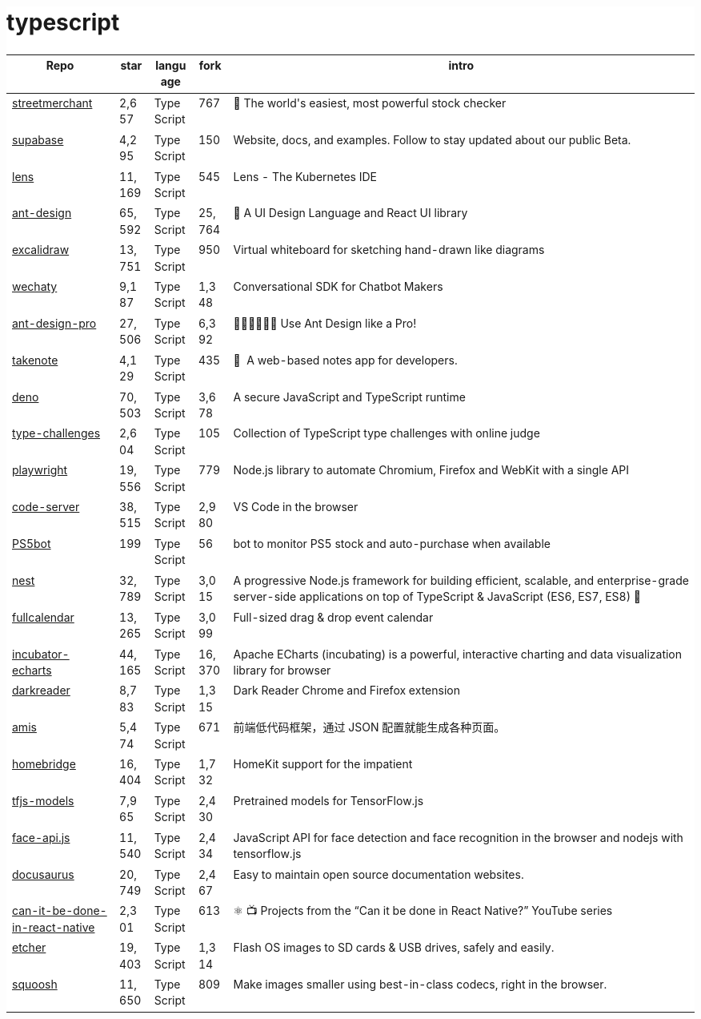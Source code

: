 
# typescript

Repo|star|language|fork|intro
-|-|-|-|-
[streetmerchant](https://github.com/jef/streetmerchant)|2,657|TypeScript|767|🤖 The world's easiest, most powerful stock checker
[supabase](https://github.com/supabase/supabase)|4,295|TypeScript|150|Website, docs, and examples. Follow to stay updated about our public Beta.
[lens](https://github.com/lensapp/lens)|11,169|TypeScript|545|Lens - The Kubernetes IDE
[ant-design](https://github.com/ant-design/ant-design)|65,592|TypeScript|25,764|🌈 A UI Design Language and React UI library
[excalidraw](https://github.com/excalidraw/excalidraw)|13,751|TypeScript|950|Virtual whiteboard for sketching hand-drawn like diagrams
[wechaty](https://github.com/wechaty/wechaty)|9,187|TypeScript|1,348|Conversational SDK for Chatbot Makers
[ant-design-pro](https://github.com/ant-design/ant-design-pro)|27,506|TypeScript|6,392|👨🏻‍💻👩🏻‍💻 Use Ant Design like a Pro!
[takenote](https://github.com/taniarascia/takenote)|4,129|TypeScript|435|📝 ‎ A web-based notes app for developers.
[deno](https://github.com/denoland/deno)|70,503|TypeScript|3,678|A secure JavaScript and TypeScript runtime
[type-challenges](https://github.com/type-challenges/type-challenges)|2,604|TypeScript|105|Collection of TypeScript type challenges with online judge
[playwright](https://github.com/microsoft/playwright)|19,556|TypeScript|779|Node.js library to automate Chromium, Firefox and WebKit with a single API
[code-server](https://github.com/cdr/code-server)|38,515|TypeScript|2,980|VS Code in the browser
[PS5bot](https://github.com/VVNoodle/PS5bot)|199|TypeScript|56|bot to monitor PS5 stock and auto-purchase when available
[nest](https://github.com/nestjs/nest)|32,789|TypeScript|3,015|A progressive Node.js framework for building efficient, scalable, and enterprise-grade server-side applications on top of TypeScript & JavaScript (ES6, ES7, ES8) 🚀
[fullcalendar](https://github.com/fullcalendar/fullcalendar)|13,265|TypeScript|3,099|Full-sized drag & drop event calendar
[incubator-echarts](https://github.com/apache/incubator-echarts)|44,165|TypeScript|16,370|Apache ECharts (incubating) is a powerful, interactive charting and data visualization library for browser
[darkreader](https://github.com/darkreader/darkreader)|8,783|TypeScript|1,315|Dark Reader Chrome and Firefox extension
[amis](https://github.com/baidu/amis)|5,474|TypeScript|671|前端低代码框架，通过 JSON 配置就能生成各种页面。
[homebridge](https://github.com/homebridge/homebridge)|16,404|TypeScript|1,732|HomeKit support for the impatient
[tfjs-models](https://github.com/tensorflow/tfjs-models)|7,965|TypeScript|2,430|Pretrained models for TensorFlow.js
[face-api.js](https://github.com/justadudewhohacks/face-api.js)|11,540|TypeScript|2,434|JavaScript API for face detection and face recognition in the browser and nodejs with tensorflow.js
[docusaurus](https://github.com/facebook/docusaurus)|20,749|TypeScript|2,467|Easy to maintain open source documentation websites.
[can-it-be-done-in-react-native](https://github.com/wcandillon/can-it-be-done-in-react-native)|2,301|TypeScript|613|⚛️ 📺 Projects from the “Can it be done in React Native?” YouTube series
[etcher](https://github.com/balena-io/etcher)|19,403|TypeScript|1,314|Flash OS images to SD cards & USB drives, safely and easily.
[squoosh](https://github.com/GoogleChromeLabs/squoosh)|11,650|TypeScript|809|Make images smaller using best-in-class codecs, right in the browser.
